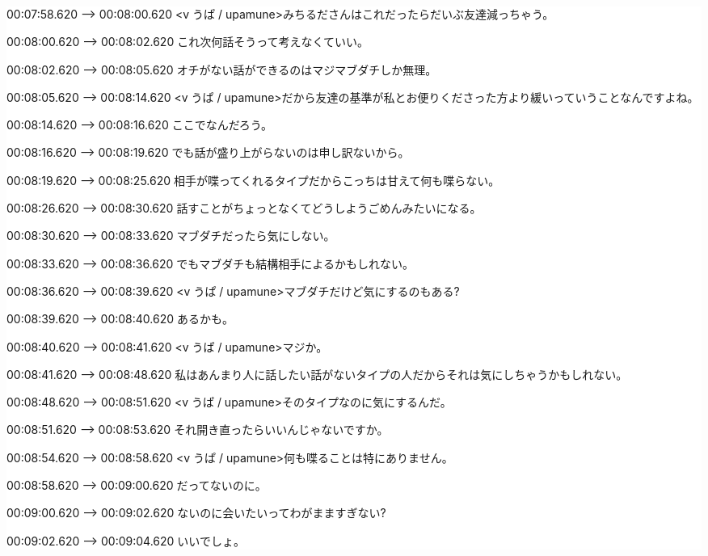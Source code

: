 00:07:58.620 --> 00:08:00.620
<v うぱ / upamune>みちるださんはこれだったらだいぶ友達減っちゃう。

00:08:00.620 --> 00:08:02.620
<v michiru_da>これ次何話そうって考えなくていい。

00:08:02.620 --> 00:08:05.620
<v michiru_da>オチがない話ができるのはマジマブダチしか無理。

00:08:05.620 --> 00:08:14.620
<v うぱ / upamune>だから友達の基準が私とお便りくださった方より緩いっていうことなんですよね。

00:08:14.620 --> 00:08:16.620
<v michiru_da>ここでなんだろう。

00:08:16.620 --> 00:08:19.620
<v michiru_da>でも話が盛り上がらないのは申し訳ないから。

00:08:19.620 --> 00:08:25.620
<v michiru_da>相手が喋ってくれるタイプだからこっちは甘えて何も喋らない。

00:08:26.620 --> 00:08:30.620
<v michiru_da>話すことがちょっとなくてどうしようごめんみたいになる。

00:08:30.620 --> 00:08:33.620
<v michiru_da>マブダチだったら気にしない。

00:08:33.620 --> 00:08:36.620
<v michiru_da>でもマブダチも結構相手によるかもしれない。

00:08:36.620 --> 00:08:39.620
<v うぱ / upamune>マブダチだけど気にするのもある?

00:08:39.620 --> 00:08:40.620
<v michiru_da>あるかも。

00:08:40.620 --> 00:08:41.620
<v うぱ / upamune>マジか。

00:08:41.620 --> 00:08:48.620
<v michiru_da>私はあんまり人に話したい話がないタイプの人だからそれは気にしちゃうかもしれない。

00:08:48.620 --> 00:08:51.620
<v うぱ / upamune>そのタイプなのに気にするんだ。

00:08:51.620 --> 00:08:53.620
<v michiru_da>それ開き直ったらいいんじゃないですか。

00:08:54.620 --> 00:08:58.620
<v うぱ / upamune>何も喋ることは特にありません。

00:08:58.620 --> 00:09:00.620
<v michiru_da>だってないのに。

00:09:00.620 --> 00:09:02.620
<v michiru_da>ないのに会いたいってわがまますぎない?

00:09:02.620 --> 00:09:04.620
<v michiru_da>いいでしょ。
